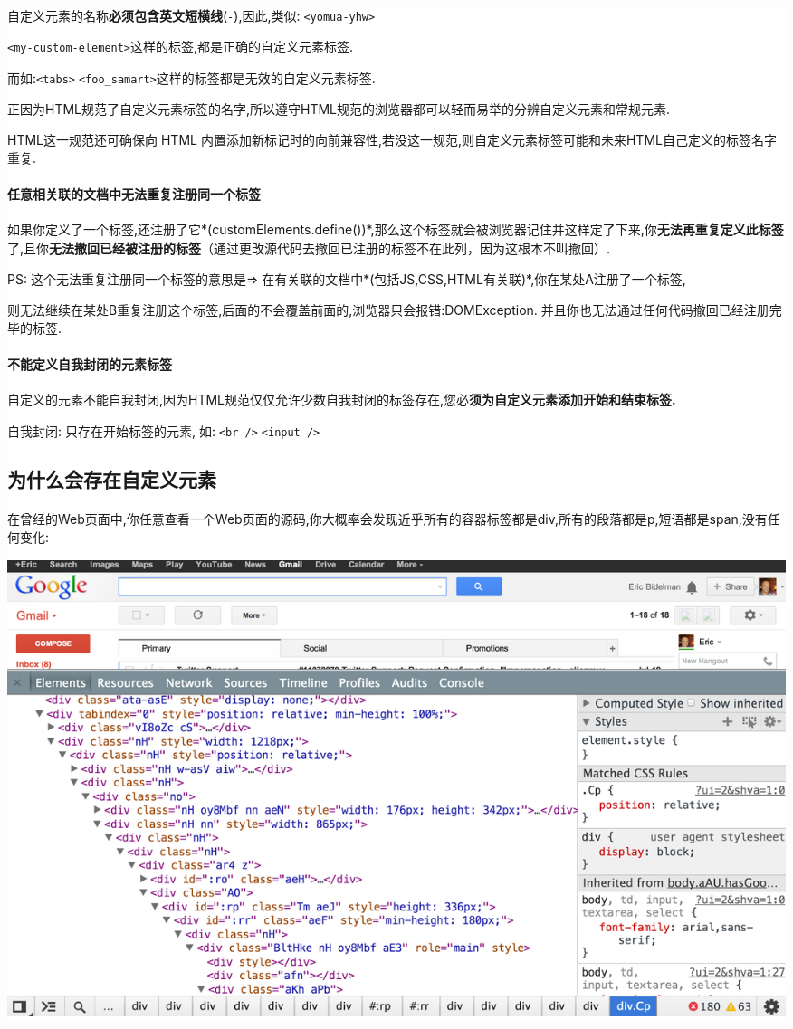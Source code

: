 自定义元素的名称**必须包含英文短横线**(`-`),因此,类似: `<yomua-yhw>`

`<my-custom-element>`这样的标签,都是正确的自定义元素标签.

而如:`<tabs>` `<foo_samart>`这样的标签都是无效的自定义元素标签.

正因为HTML规范了自定义元素标签的名字,所以遵守HTML规范的浏览器都可以轻而易举的分辨自定义元素和常规元素.

HTML这一规范还可确保向 HTML 内置添加新标记时的向前兼容性,若没这一规范,则自定义元素标签可能和未来HTML自己定义的标签名字重复.

#### 任意相关联的文档中无法重复注册同一个标签

如果你定义了一个标签,还注册了它*(customElements.define())*,那么这个标签就会被浏览器记住并这样定了下来,你**无法再重复定义此标签**了,且你**无法撤回已经被注册的标签**（通过更改源代码去撤回已注册的标签不在此列，因为这根本不叫撤回）.

PS: 这个无法重复注册同一个标签的意思是=> 在有关联的文档中*(包括JS,CSS,HTML有关联)*,你在某处A注册了一个标签,

则无法继续在某处B重复注册这个标签,后面的不会覆盖前面的,浏览器只会报错:DOMException. 并且你也无法通过任何代码撤回已经注册完毕的标签.

#### 不能定义自我封闭的元素标签

自定义的元素不能自我封闭,因为HTML规范仅仅允许少数自我封闭的标签存在,您必**须为自定义元素添加开始和结束标签.**

自我封闭: 只存在开始标签的元素, 如: `<br />` `<input />`

## 为什么会存在自定义元素

在曾经的Web页面中,你任意查看一个Web页面的源码,你大概率会发现近乎所有的容器标签都是div,所有的段落都是p,短语都是span,没有任何变化:

![](/picture/曾经的Web页面.png)
